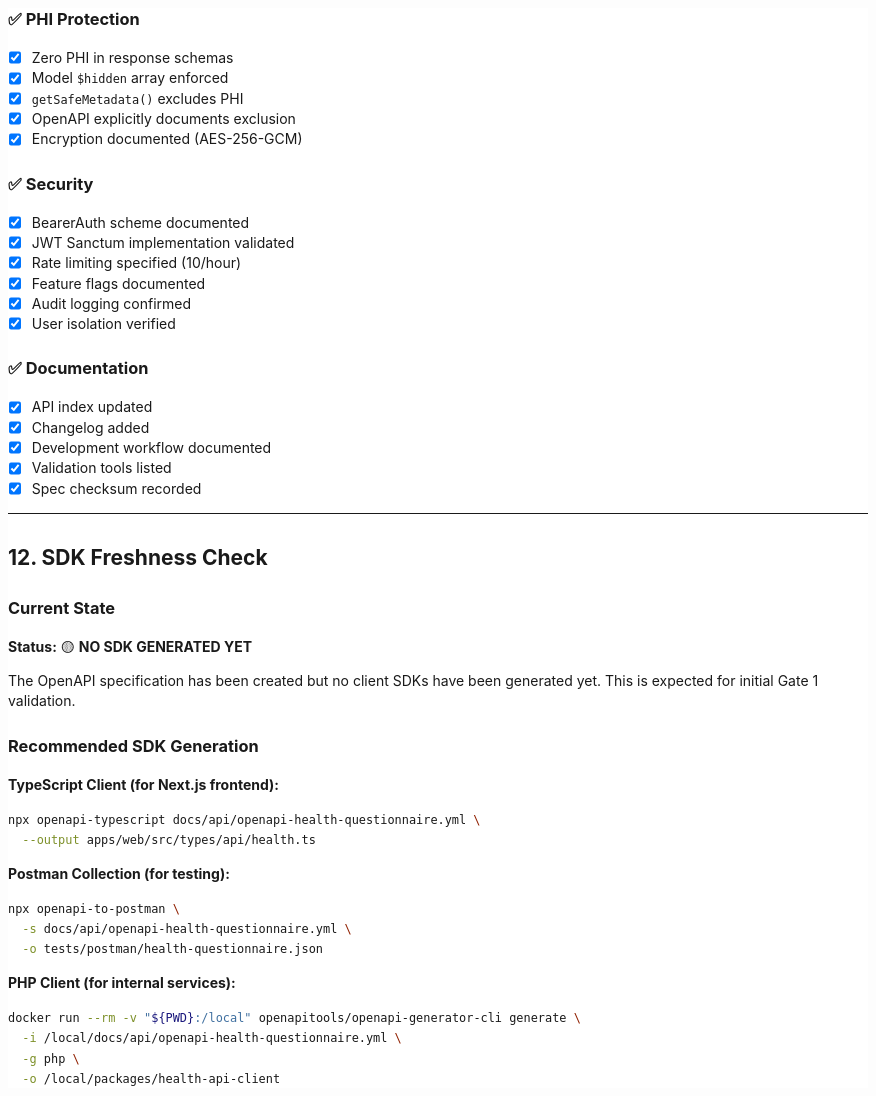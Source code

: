 ### ✅ PHI Protection
- [x] Zero PHI in response schemas
- [x] Model `$hidden` array enforced
- [x] `getSafeMetadata()` excludes PHI
- [x] OpenAPI explicitly documents exclusion
- [x] Encryption documented (AES-256-GCM)

### ✅ Security
- [x] BearerAuth scheme documented
- [x] JWT Sanctum implementation validated
- [x] Rate limiting specified (10/hour)
- [x] Feature flags documented
- [x] Audit logging confirmed
- [x] User isolation verified

### ✅ Documentation
- [x] API index updated
- [x] Changelog added
- [x] Development workflow documented
- [x] Validation tools listed
- [x] Spec checksum recorded

---

## 12. SDK Freshness Check

### Current State
**Status:** 🟡 **NO SDK GENERATED YET**

The OpenAPI specification has been created but no client SDKs have been generated yet. This is expected for initial Gate 1 validation.

### Recommended SDK Generation

**TypeScript Client (for Next.js frontend):**
```bash
npx openapi-typescript docs/api/openapi-health-questionnaire.yml \
  --output apps/web/src/types/api/health.ts
```

**Postman Collection (for testing):**
```bash
npx openapi-to-postman \
  -s docs/api/openapi-health-questionnaire.yml \
  -o tests/postman/health-questionnaire.json
```

**PHP Client (for internal services):**
```bash
docker run --rm -v "${PWD}:/local" openapitools/openapi-generator-cli generate \
  -i /local/docs/api/openapi-health-questionnaire.yml \
  -g php \
  -o /local/packages/health-api-client
```
